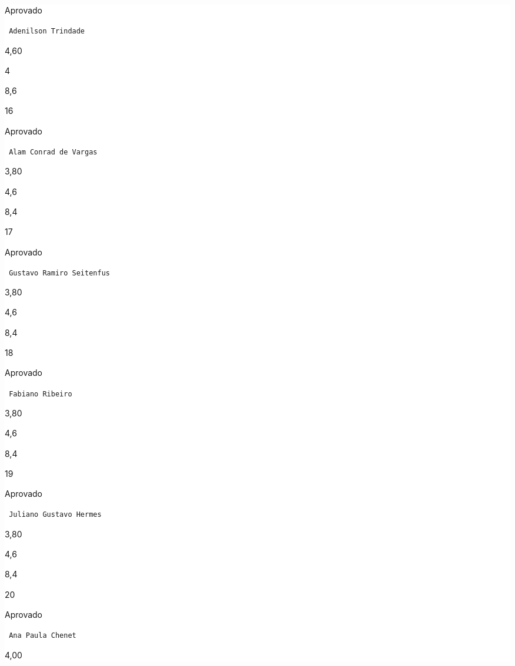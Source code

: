    Aprovado

     Adenilson Trindade 

   4,60

   4

   8,6

   16

   Aprovado

     Alam Conrad de Vargas 

   3,80

   4,6

   8,4

   17

   Aprovado

     Gustavo Ramiro Seitenfus 

   3,80

   4,6

   8,4

   18

   Aprovado

     Fabiano Ribeiro 

   3,80

   4,6

   8,4

   19

   Aprovado

     Juliano Gustavo Hermes 

   3,80

   4,6

   8,4

   20

   Aprovado

     Ana Paula Chenet 

   4,00
